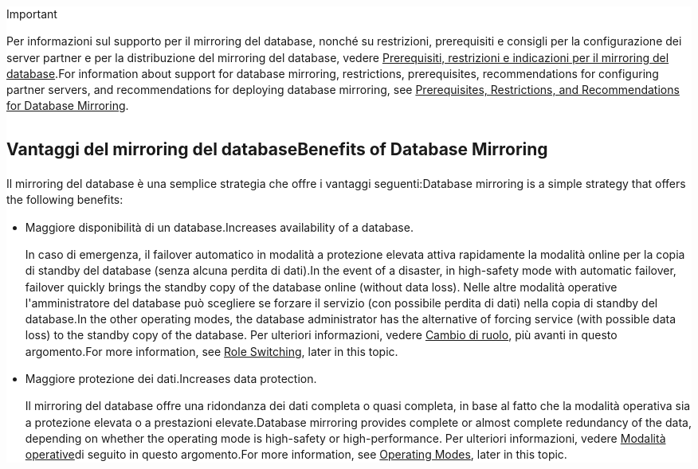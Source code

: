 > [!IMPORTANT]  
>  <span data-ttu-id="9b53e-106">Per informazioni sul supporto per il mirroring del database, nonché su restrizioni, prerequisiti e consigli per la configurazione dei server partner e per la distribuzione del mirroring del database, vedere [Prerequisiti, restrizioni e indicazioni per il mirroring del database](prerequisites-restrictions-and-recommendations-for-database-mirroring.md).</span><span class="sxs-lookup"><span data-stu-id="9b53e-106">For information about support for database mirroring, restrictions, prerequisites, recommendations for configuring partner servers, and recommendations for deploying database mirroring, see [Prerequisites, Restrictions, and Recommendations for Database Mirroring](prerequisites-restrictions-and-recommendations-for-database-mirroring.md).</span></span>  
  

  
##  <a name="benefits-of-database-mirroring"></a><a name="Benefits"></a> <span data-ttu-id="9b53e-107">Vantaggi del mirroring del database</span><span class="sxs-lookup"><span data-stu-id="9b53e-107">Benefits of Database Mirroring</span></span>  
 <span data-ttu-id="9b53e-108">Il mirroring del database è una semplice strategia che offre i vantaggi seguenti:</span><span class="sxs-lookup"><span data-stu-id="9b53e-108">Database mirroring is a simple strategy that offers the following benefits:</span></span>  
  
-   <span data-ttu-id="9b53e-109">Maggiore disponibilità di un database.</span><span class="sxs-lookup"><span data-stu-id="9b53e-109">Increases availability of a database.</span></span>  
  
     <span data-ttu-id="9b53e-110">In caso di emergenza, il failover automatico in modalità a protezione elevata attiva rapidamente la modalità online per la copia di standby del database (senza alcuna perdita di dati).</span><span class="sxs-lookup"><span data-stu-id="9b53e-110">In the event of a disaster, in high-safety mode with automatic failover, failover quickly brings the standby copy of the database online (without data loss).</span></span> <span data-ttu-id="9b53e-111">Nelle altre modalità operative l'amministratore del database può scegliere se forzare il servizio (con possibile perdita di dati) nella copia di standby del database.</span><span class="sxs-lookup"><span data-stu-id="9b53e-111">In the other operating modes, the database administrator has the alternative of forcing service (with possible data loss) to the standby copy of the database.</span></span> <span data-ttu-id="9b53e-112">Per ulteriori informazioni, vedere [Cambio di ruolo](#RoleSwitching), più avanti in questo argomento.</span><span class="sxs-lookup"><span data-stu-id="9b53e-112">For more information, see [Role Switching](#RoleSwitching), later in this topic.</span></span>  
  
-   <span data-ttu-id="9b53e-113">Maggiore protezione dei dati.</span><span class="sxs-lookup"><span data-stu-id="9b53e-113">Increases data protection.</span></span>  
  
     <span data-ttu-id="9b53e-114">Il mirroring del database offre una ridondanza dei dati completa o quasi completa, in base al fatto che la modalità operativa sia a protezione elevata o a prestazioni elevate.</span><span class="sxs-lookup"><span data-stu-id="9b53e-114">Database mirroring provides complete or almost complete redundancy of the data, depending on whether the operating mode is high-safety or high-performance.</span></span> <span data-ttu-id="9b53e-115">Per ulteriori informazioni, vedere [Modalità operative](#OperatingModes)di seguito in questo argomento.</span><span class="sxs-lookup"><span data-stu-id="9b53e-115">For more information, see [Operating Modes](#OperatingModes), later in this topic.</span></span>  
  